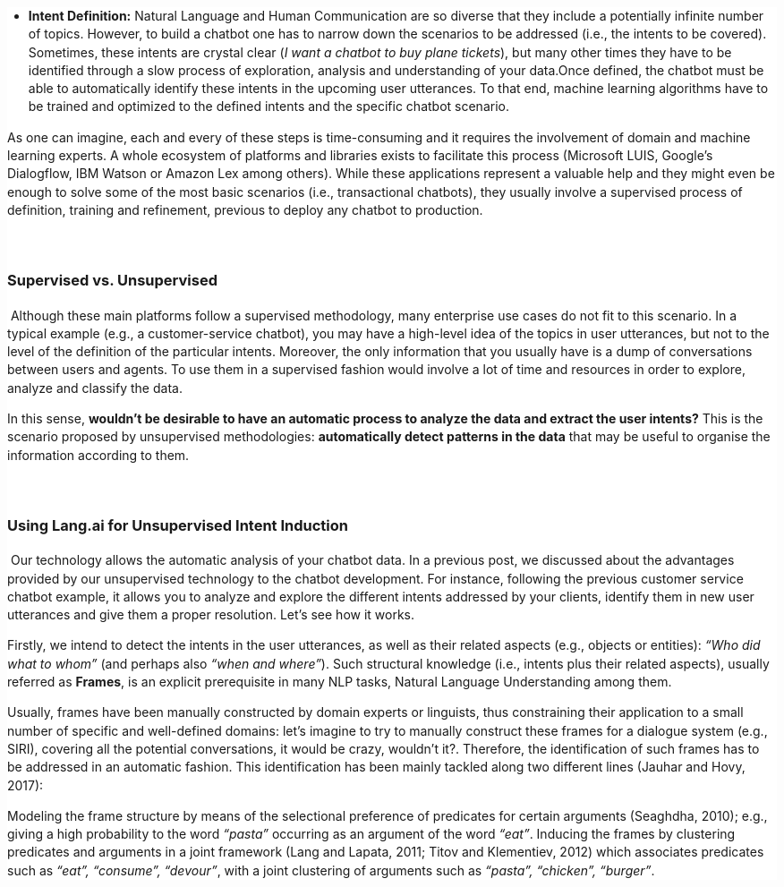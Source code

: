 - **Intent Definition:** Natural Language and Human Communication are so diverse that they include a potentially infinite number of topics. However, to build a chatbot one has to narrow down the scenarios to be addressed (i.e., the intents to be covered). Sometimes, these intents are crystal clear (*I want a chatbot to buy plane tickets*), but many other times they have to be identified through a slow process of exploration, analysis and understanding of your data.Once defined, the chatbot must be able to automatically identify these intents in the upcoming user utterances. To that end, machine learning algorithms have to be trained and optimized to the defined intents and the specific chatbot scenario.

As one can imagine, each and every of these steps is time-consuming and it requires the involvement of domain and machine learning experts. A whole ecosystem of platforms and libraries exists to facilitate this process (Microsoft LUIS, Google’s Dialogflow, IBM Watson or Amazon Lex among others). While these applications represent a valuable help and they might even be enough to solve some of the most basic scenarios (i.e., transactional chatbots), they usually involve a supervised process of definition, training and refinement, previous to deploy any chatbot to production.

 

### Supervised vs. Unsupervised

 Although these main platforms follow a supervised methodology, many enterprise use cases do not fit to this scenario. In a typical example (e.g., a customer-service chatbot), you may have a high-level idea of the topics in user utterances, but not to the level of the definition of the particular intents. Moreover, the only information that you usually have is a dump of conversations between users and agents. To use them in a supervised fashion would involve a lot of time and resources in order to explore, analyze and classify the data.

In this sense, **wouldn’t be desirable to have an automatic process to analyze the data and extract the user intents?** This is the scenario proposed by unsupervised methodologies: **automatically detect patterns in the data** that may be useful to organise the information according to them.

 

### Using Lang.ai for Unsupervised Intent Induction

 Our technology allows the automatic analysis of your chatbot data. In a previous post, we discussed about the advantages provided by our unsupervised technology to the chatbot development. For instance, following the previous customer service chatbot example, it allows you to analyze and explore the different intents addressed by your clients, identify them in new user utterances and give them a proper resolution. Let’s see how it works.

Firstly, we intend to detect the intents in the user utterances, as well as their related aspects (e.g., objects or entities): *“Who did what to whom”* (and perhaps also *“when and where”*). Such structural knowledge (i.e., intents plus their related aspects), usually referred as **Frames**, is an explicit prerequisite in many NLP tasks, Natural Language Understanding among them.

Usually, frames have been manually constructed by domain experts or linguists, thus constraining their application to a small number of specific and well-defined domains: let’s imagine to try to manually construct these frames for a dialogue system (e.g., SIRI), covering all the potential conversations, it would be crazy, wouldn’t it?. Therefore, the identification of such frames has to be addressed in an automatic fashion. This identification has been mainly tackled along two different lines (Jauhar and Hovy, 2017):

Modeling the frame structure by means of the selectional preference of predicates for certain arguments (Seaghdha, 2010); e.g., giving a high probability to the word *“pasta”* occurring as an argument of the word *“eat”*.
Inducing the frames by clustering predicates and arguments in a joint framework (Lang and Lapata, 2011; Titov and Klementiev, 2012) which associates predicates such as *“eat”, “consume”, “devour”*, with a joint clustering of arguments such as *“pasta”, “chicken”, “burger”*.

